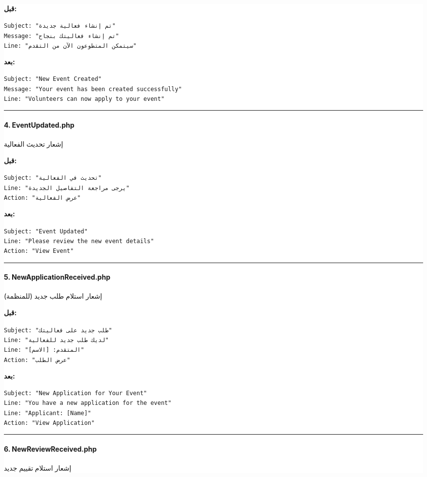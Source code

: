 **قبل:**
```
Subject: "تم إنشاء فعالية جديدة"
Message: "تم إنشاء فعاليتك بنجاح"
Line: "سيتمكن المتطوعون الآن من التقدم"
```

**بعد:**
```
Subject: "New Event Created"
Message: "Your event has been created successfully"
Line: "Volunteers can now apply to your event"
```

---

#### 4. **EventUpdated.php**
إشعار تحديث الفعالية

**قبل:**
```
Subject: "تحديث في الفعالية"
Line: "يرجى مراجعة التفاصيل الجديدة"
Action: "عرض الفعالية"
```

**بعد:**
```
Subject: "Event Updated"
Line: "Please review the new event details"
Action: "View Event"
```

---

#### 5. **NewApplicationReceived.php**
إشعار استلام طلب جديد (للمنظمة)

**قبل:**
```
Subject: "طلب جديد على فعاليتك"
Line: "لديك طلب جديد للفعالية"
Line: "المتقدم: [الاسم]"
Action: "عرض الطلب"
```

**بعد:**
```
Subject: "New Application for Your Event"
Line: "You have a new application for the event"
Line: "Applicant: [Name]"
Action: "View Application"
```

---

#### 6. **NewReviewReceived.php**
إشعار استلام تقييم جديد
